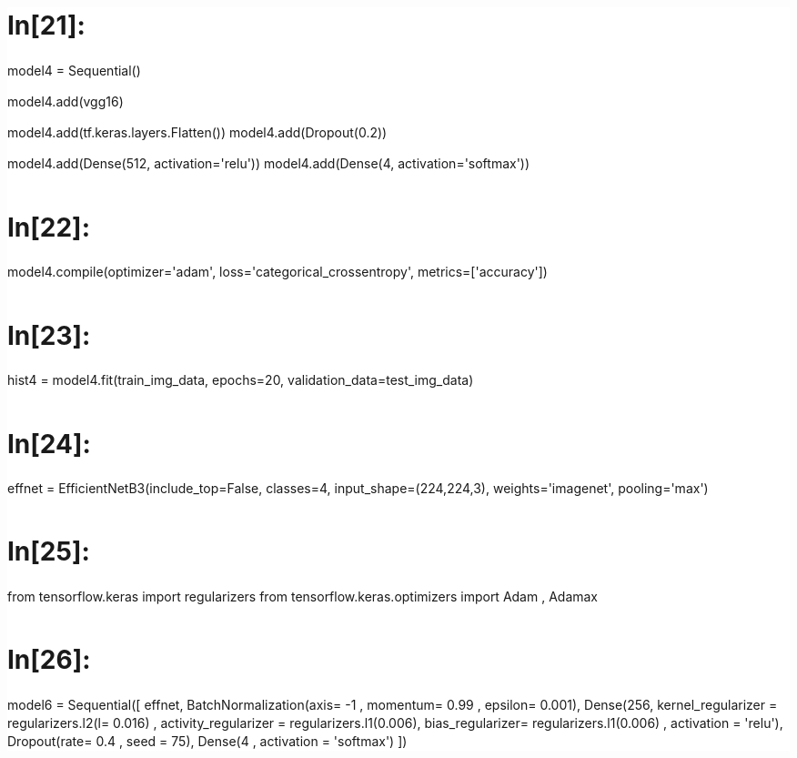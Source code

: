 
# In[21]:


model4 = Sequential()

model4.add(vgg16)

model4.add(tf.keras.layers.Flatten())
model4.add(Dropout(0.2))

model4.add(Dense(512, activation='relu'))
model4.add(Dense(4, activation='softmax'))


# In[22]:


model4.compile(optimizer='adam', loss='categorical_crossentropy', metrics=['accuracy'])


# In[23]:


hist4 = model4.fit(train_img_data, epochs=20, validation_data=test_img_data)


# In[24]:


effnet = EfficientNetB3(include_top=False,
              classes=4,
              input_shape=(224,224,3),
              weights='imagenet',
              pooling='max')


# In[25]:


from tensorflow.keras import regularizers
from tensorflow.keras.optimizers import Adam , Adamax


# In[26]:


model6 = Sequential([
    effnet,
    BatchNormalization(axis= -1 , momentum= 0.99 , epsilon= 0.001),
    Dense(256, kernel_regularizer = regularizers.l2(l= 0.016) , activity_regularizer = regularizers.l1(0.006),
         bias_regularizer= regularizers.l1(0.006) , activation = 'relu'),
    Dropout(rate= 0.4 , seed = 75),
    Dense(4 , activation = 'softmax')
])
